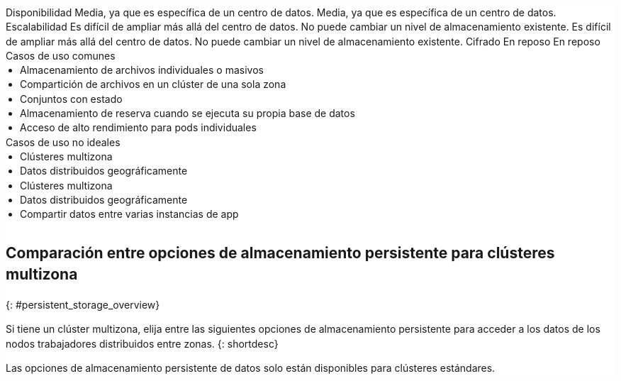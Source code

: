 </tr>
<tr>
<td style="text-align:left">Disponibilidad</td>
<td style="text-align:left">Media, ya que es específica de un centro de datos.</td>
<td style="text-align:left">Media, ya que es específica de un centro de datos.</td>
</tr>
<tr>
<td style="text-align:left">Escalabilidad</td>
<td style="text-align:left">Es difícil de ampliar más allá del centro de datos. No puede cambiar un nivel de almacenamiento existente. </td>
<td style="text-align:left">Es difícil de ampliar más allá del centro de datos. No puede cambiar un nivel de almacenamiento existente.</td>
</tr>
<tr>
<td style="text-align:left">Cifrado</td>
<td style="text-align:left">En reposo</td>
<td style="text-align:left">En reposo</td>
</tr>
<tr>
<td style="text-align:left">Casos de uso comunes</td>
<td style="text-align:left"><ul style="margin:0px 0px 0px 20px; padding:0px"><li style="margin:0px; padding:0px">Almacenamiento de archivos individuales o masivos</li><li style="margin:0px; padding:0px">Compartición de archivos en un clúster de una sola zona</li></ul></td>
<td style="text-align:left"><ul style="margin:0px 0px 0px 20px; padding:0px"><li style="margin:0px; padding:0px">Conjuntos con estado</li><li style="margin:0px; padding:0px">Almacenamiento de reserva cuando se ejecuta su propia base de datos</li><li style="margin:0px; padding:0px">Acceso de alto rendimiento para pods individuales</li></ul></td>
</tr>
<tr>
<td style="text-align:left">Casos de uso no ideales</td>
<td style="text-align:left"><ul style="margin:0px 0px 0px 20px; padding:0px"><li style="margin:0px; padding:0px">Clústeres multizona</li><li style="margin:0px; padding:0px">Datos distribuidos geográficamente</li></ul></td>
<td style="text-align:left"><ul style="margin:0px 0px 0px 20px; padding:0px"><li style="margin:0px; padding:0px">Clústeres multizona</li><li style="margin:0px; padding:0px">Datos distribuidos geográficamente</li><li style="margin:0px; padding:0px">Compartir datos entre varias instancias de app</li></ul></td>
</tr>
</tbody>
</table>



## Comparación entre opciones de almacenamiento persistente para clústeres multizona
{: #persistent_storage_overview}

Si tiene un clúster multizona, elija entre las siguientes opciones de almacenamiento persistente para acceder a los datos de los nodos trabajadores distribuidos entre zonas.
{: shortdesc}

Las opciones de almacenamiento persistente de datos solo están disponibles para clústeres estándares.

